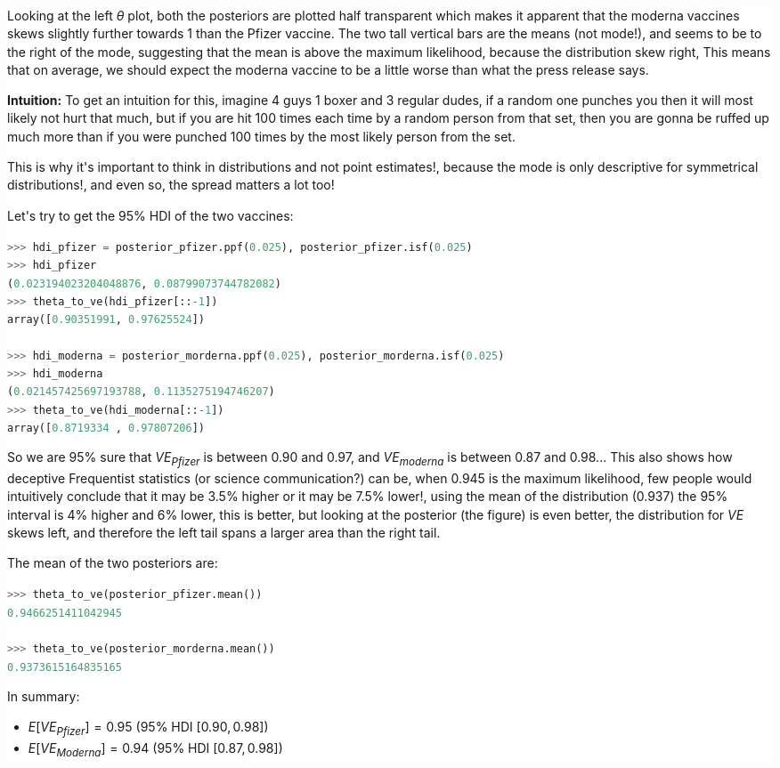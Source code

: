 Looking at the left $\theta$ plot, both the posteriors are plotted half
transparent which makes it apparent that the moderna vaccines skews slightly further towards 1
than the Pfizer vaccine. The two tall vertical bars are the means (not mode!), and seems to
be to the right of the mode, suggesting that the mean is above the maximum
likelihood, because the distribution skew right, This means that on average, we
should expect the moderna vaccine to be a little worse than what the press
release says. 

**Intuition:** To get an intuition for this, imagine 4 guys 1 boxer and 3
regular dudes, if a random one punches you then it will most likely not hurt
that much, but if you are hit 100 times each time by a random person from that
set, then you are gonna be ruffed up much more than if you were punched 100
times by the most likely person from the set.

This is why it's important to think in distributions and not point estimates!,
because the mode is only descriptive for symmetrical distributions!, and even
so, the spread matters a lot too!

Let's try to get the 95% HDI of the two vaccines:

```python
>>> hdi_pfizer = posterior_pfizer.ppf(0.025), posterior_pfizer.isf(0.025)
>>> hdi_pfizer
(0.023194023204048876, 0.08799073744782082)
>>> theta_to_ve(hdi_pfizer[::-1])
array([0.90351991, 0.97625524])

>>> hdi_moderna = posterior_morderna.ppf(0.025), posterior_morderna.isf(0.025)
>>> hdi_moderna
(0.021457425697193788, 0.1135275194746207)
>>> theta_to_ve(hdi_moderna[::-1])
array([0.8719334 , 0.97807206])
```

So we are 95% sure that $VE_{Pfizer}$ is between $0.90$ and $0.97$, and
$VE_{moderna}$ is between 0.87 and 0.98... This also shows how deceptive
Frequentist statistics (or science communication?) can be, when 0.945 is the
maximum likelihood, few people would intuitively conclude that it may be 3.5%
higher or it may be 7.5% lower!, using the mean of the distribution (0.937) the
95% interval is 4% higher and 6% lower, this is better, but looking at
the posterior (the figure) is even better, the distribution for $VE$ skews
left, and therefore the left tail spans a larger area than the right tail.

The mean of the two posteriors are:

```python
>>> theta_to_ve(posterior_pfizer.mean())
0.9466251411042945

>>> theta_to_ve(posterior_morderna.mean())
0.9373615164835165
```

In summary:

 * $E[VE_{Pfizer}]=0.95$ (95% HDI $[0.90, 0.98]$)
 * $E[VE_{Moderna}]=0.94$ (95% HDI $[0.87, 0.98]$)
